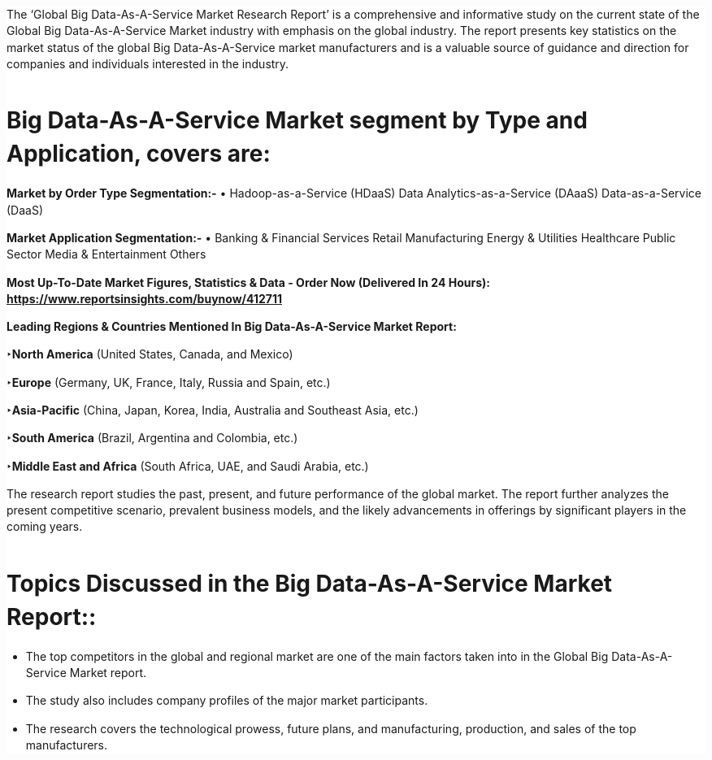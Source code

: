 The ‘Global Big Data-As-A-Service Market Research Report’ is a comprehensive and informative study on the current state of the Global Big Data-As-A-Service Market industry with emphasis on the global industry. The report presents key statistics on the market status of the global Big Data-As-A-Service market manufacturers and is a valuable source of guidance and direction for companies and individuals interested in the industry.

# <strong>Big Data-As-A-Service Market segment by Type and Application, covers are:</strong>

<strong>Market by Order Type Segmentation:-</strong>
• Hadoop-as-a-Service (HDaaS)
Data Analytics-as-a-Service (DAaaS)
Data-as-a-Service (DaaS)

<strong>Market Application Segmentation:-</strong>
• Banking & Financial Services
Retail
Manufacturing
Energy & Utilities
Healthcare
Public Sector
Media & Entertainment
Others

<strong>Most Up-To-Date Market Figures, Statistics & Data - Order Now (Delivered In 24 Hours): <a href=https://www.reportsinsights.com/buynow/412711>https://www.reportsinsights.com/buynow/412711</a></strong>

<strong>Leading Regions &amp; Countries Mentioned In Big Data-As-A-Service Market Report:</strong>

<strong>‣North America</strong> (United States, Canada, and Mexico)

<strong>‣Europe</strong> (Germany, UK, France, Italy, Russia and Spain, etc.)

<strong>‣Asia-Pacific</strong> (China, Japan, Korea, India, Australia and Southeast Asia, etc.)

<strong>‣South America</strong> (Brazil, Argentina and Colombia, etc.)

<strong>‣Middle East and Africa</strong> (South Africa, UAE, and Saudi Arabia, etc.)

The research report studies the past, present, and future performance of the global market. The report further analyzes the present competitive scenario, prevalent business models, and the likely advancements in offerings by significant players in the coming years.

# <strong>Topics Discussed in the Big Data-As-A-Service Market Report::</strong>

- The top competitors in the global and regional market are one of the main factors taken into in the Global Big Data-As-A-Service Market report.

- The study also includes company profiles of the major market participants.

- The research covers the technological prowess, future plans, and manufacturing, production, and sales of the top manufacturers.
